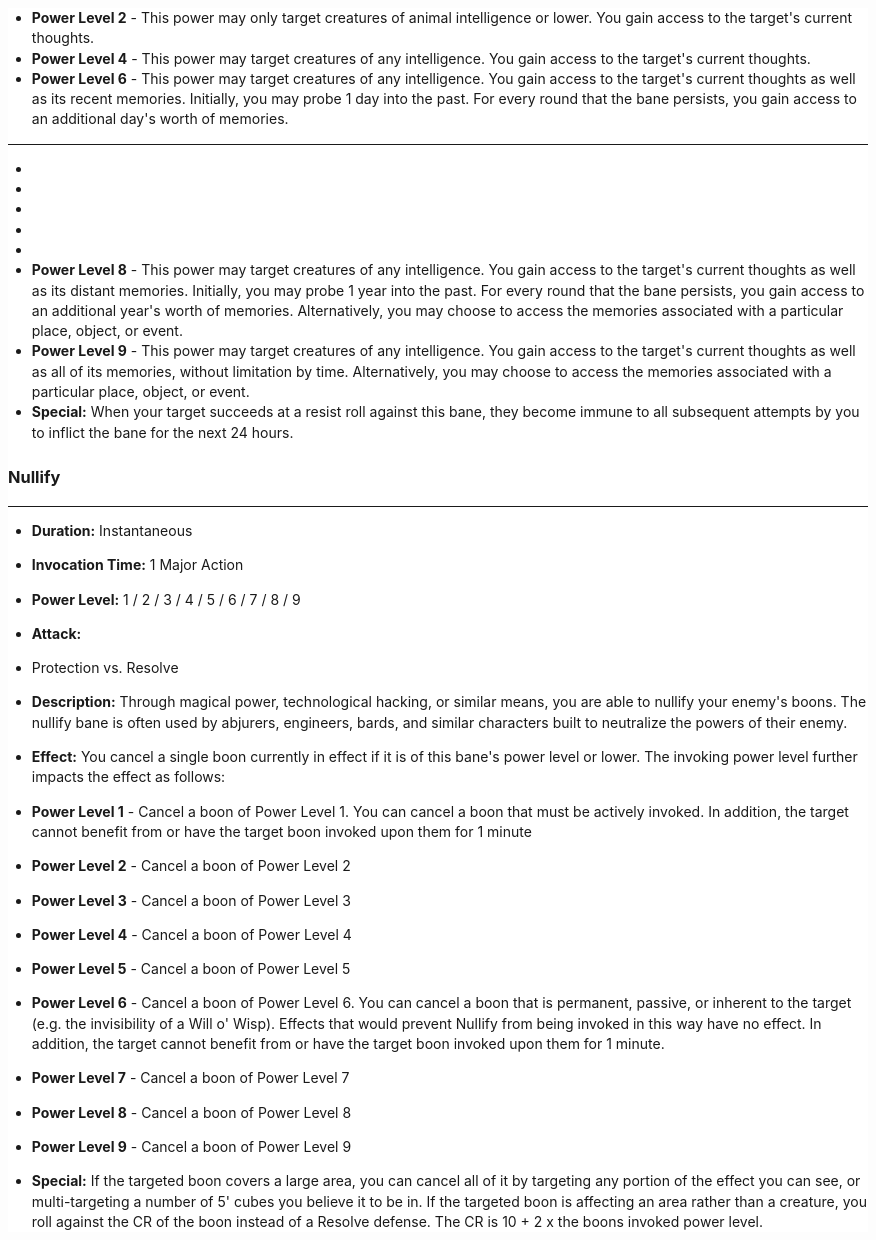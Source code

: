  - **Power Level 2** - This power may only target creatures of animal intelligence or lower. You gain access to the target's current thoughts.
 - **Power Level 4** - This power may target creatures of any intelligence. You gain access to the target's current thoughts.
 - **Power Level 6** - This power may target creatures of any intelligence. You gain access to the target's current thoughts as well as its recent memories. Initially, you may probe 1 day into the past. For every round that the bane persists, you gain access to an additional day's worth of memories.


<div class="bane-boon-entry"></div>

___
- 
- 
- 
- 
- 
 - **Power Level 8** - This power may target creatures of any intelligence. You gain access to the target's current thoughts as well as its distant memories. Initially, you may probe 1 year into the past. For every round that the bane persists, you gain access to an additional year's worth of memories. Alternatively, you may choose to access the memories associated with a particular place, object, or event.
 - **Power Level 9** - This power may target creatures of any intelligence. You gain access to the target's current thoughts as well as all of its memories, without limitation by time. Alternatively, you may choose to access the memories associated with a particular place, object, or event.
- **Special:** When your target succeeds at a resist roll against this bane, they become immune to all subsequent attempts by you to inflict the bane for the next 24 hours.

### Nullify

<div class="bane-boon-entry"></div>

___
- **Duration:** Instantaneous
- **Invocation Time:** 1 Major Action
- **Power Level:** 1 / 2 / 3 / 4 / 5 / 6 / 7 / 8 / 9
- **Attack:**
 - Protection vs. Resolve
- **Description:** Through magical power, technological hacking, or similar means, you are able to nullify your enemy's boons. The nullify bane is often used by abjurers, engineers, bards, and similar characters built to neutralize the powers of their enemy.
- **Effect:** You cancel a single boon currently in effect if it is of this bane's power level or lower. The invoking power level further impacts the effect as follows:

 - **Power Level 1** - Cancel a boon of Power Level 1. You can cancel a boon that must be actively invoked. In addition, the target cannot benefit from or have the target boon invoked upon them for 1 minute
 - **Power Level 2** - Cancel a boon of Power Level 2
 - **Power Level 3** - Cancel a boon of Power Level 3
 - **Power Level 4** - Cancel a boon of Power Level 4
 - **Power Level 5** - Cancel a boon of Power Level 5
 - **Power Level 6** - Cancel a boon of Power Level 6. You can cancel a boon that is permanent, passive, or inherent to the target (e.g. the invisibility of a Will o' Wisp). Effects that would prevent Nullify from being invoked in this way have no effect. In addition, the target cannot benefit from or have the target boon invoked upon them for 1 minute.
 - **Power Level 7** -  Cancel a boon of Power Level 7
 - **Power Level 8** -  Cancel a boon of Power Level 8
 - **Power Level 9** -  Cancel a boon of Power Level 9
- **Special:** If the targeted boon covers a large area, you can cancel all of it by targeting any portion of the effect you can see, or multi-targeting a number of 5' cubes you believe it to be in. If the targeted boon is affecting an area rather than a creature, you roll against the CR of the boon instead of a Resolve defense. The CR is 10 + 2 x the boons invoked power level.
